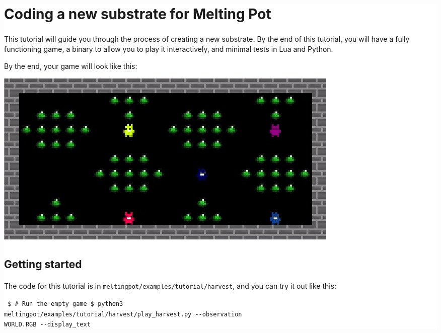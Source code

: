 # Coding a new substrate for Melting Pot

This tutorial will guide you through the process of creating a new substrate. By
the end of this tutorial, you will have a fully functioning game, a binary to
allow you to play it interactively, and minimal tests in Lua and Python.

By the end, your game will look like this:

![Full game](images/harvest.gif)

## Getting started

The code for this tutorial is in `meltingpot/examples/tutorial/harvest`, and you
can try it out like this:

<code class="lang-shell"><pre>
$ # Run the empty game
$ <kbd>python3 meltingpot/examples/tutorial/harvest/play_harvest.py --observation WORLD.RGB --display_text</kbd>
</pre></code>
